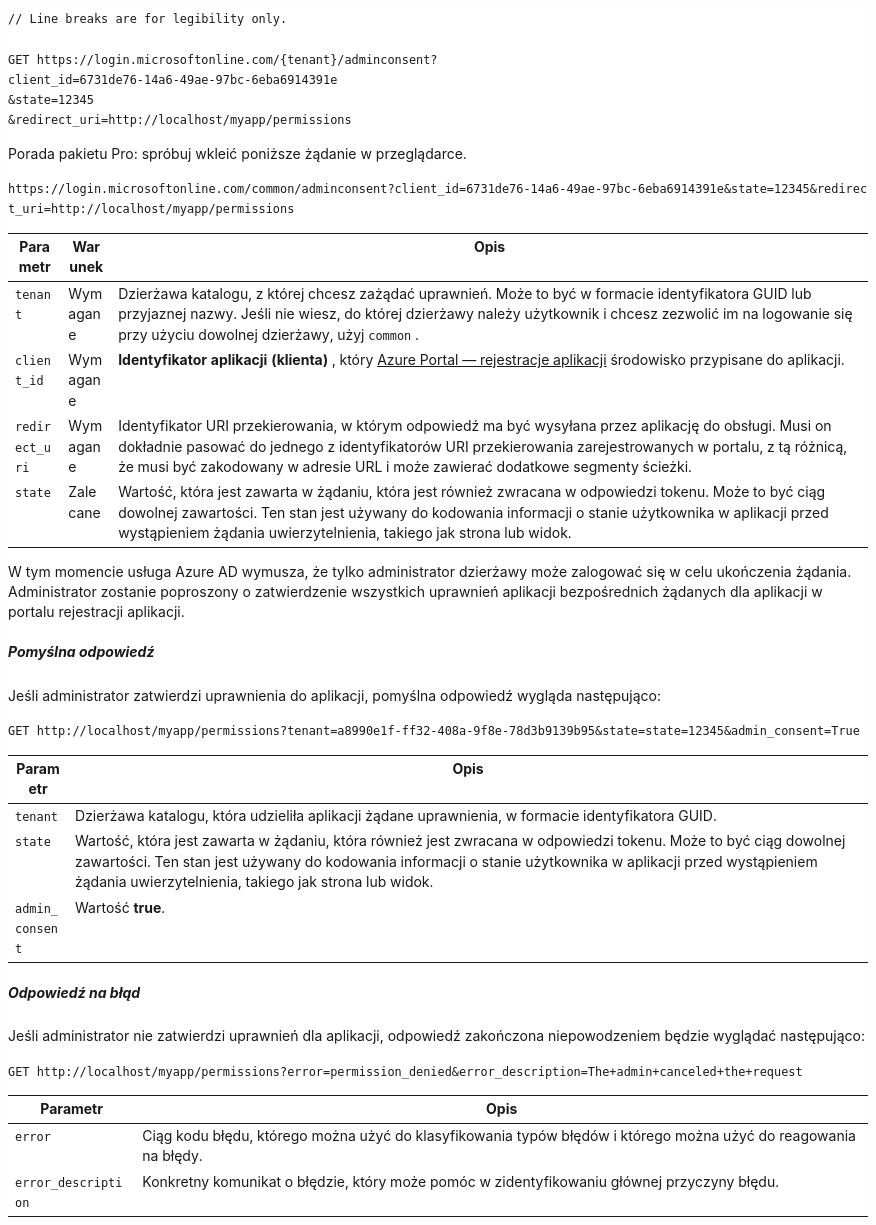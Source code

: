 ```HTTP
// Line breaks are for legibility only.

GET https://login.microsoftonline.com/{tenant}/adminconsent?
client_id=6731de76-14a6-49ae-97bc-6eba6914391e
&state=12345
&redirect_uri=http://localhost/myapp/permissions
```

Porada pakietu Pro: spróbuj wkleić poniższe żądanie w przeglądarce.

```
https://login.microsoftonline.com/common/adminconsent?client_id=6731de76-14a6-49ae-97bc-6eba6914391e&state=12345&redirect_uri=http://localhost/myapp/permissions
```

| Parametr | Warunek | Opis |
| --- | --- | --- |
| `tenant` | Wymagane | Dzierżawa katalogu, z której chcesz zażądać uprawnień. Może to być w formacie identyfikatora GUID lub przyjaznej nazwy. Jeśli nie wiesz, do której dzierżawy należy użytkownik i chcesz zezwolić im na logowanie się przy użyciu dowolnej dzierżawy, użyj `common` . |
| `client_id` | Wymagane | **Identyfikator aplikacji (klienta)** , który [Azure Portal — rejestracje aplikacji](https://go.microsoft.com/fwlink/?linkid=2083908) środowisko przypisane do aplikacji. |
| `redirect_uri` | Wymagane | Identyfikator URI przekierowania, w którym odpowiedź ma być wysyłana przez aplikację do obsługi. Musi on dokładnie pasować do jednego z identyfikatorów URI przekierowania zarejestrowanych w portalu, z tą różnicą, że musi być zakodowany w adresie URL i może zawierać dodatkowe segmenty ścieżki. |
| `state` | Zalecane | Wartość, która jest zawarta w żądaniu, która jest również zwracana w odpowiedzi tokenu. Może to być ciąg dowolnej zawartości. Ten stan jest używany do kodowania informacji o stanie użytkownika w aplikacji przed wystąpieniem żądania uwierzytelnienia, takiego jak strona lub widok. |

W tym momencie usługa Azure AD wymusza, że tylko administrator dzierżawy może zalogować się w celu ukończenia żądania. Administrator zostanie poproszony o zatwierdzenie wszystkich uprawnień aplikacji bezpośrednich żądanych dla aplikacji w portalu rejestracji aplikacji.

##### <a name="successful-response"></a>Pomyślna odpowiedź

Jeśli administrator zatwierdzi uprawnienia do aplikacji, pomyślna odpowiedź wygląda następująco:

```HTTP
GET http://localhost/myapp/permissions?tenant=a8990e1f-ff32-408a-9f8e-78d3b9139b95&state=state=12345&admin_consent=True
```

| Parametr | Opis |
| --- | --- |
| `tenant` | Dzierżawa katalogu, która udzieliła aplikacji żądane uprawnienia, w formacie identyfikatora GUID. |
| `state` | Wartość, która jest zawarta w żądaniu, która również jest zwracana w odpowiedzi tokenu. Może to być ciąg dowolnej zawartości. Ten stan jest używany do kodowania informacji o stanie użytkownika w aplikacji przed wystąpieniem żądania uwierzytelnienia, takiego jak strona lub widok. |
| `admin_consent` | Wartość **true**. |

##### <a name="error-response"></a>Odpowiedź na błąd

Jeśli administrator nie zatwierdzi uprawnień dla aplikacji, odpowiedź zakończona niepowodzeniem będzie wyglądać następująco:

```HTTP
GET http://localhost/myapp/permissions?error=permission_denied&error_description=The+admin+canceled+the+request
```

| Parametr | Opis |
| --- | --- |
| `error` | Ciąg kodu błędu, którego można użyć do klasyfikowania typów błędów i którego można użyć do reagowania na błędy. |
| `error_description` | Konkretny komunikat o błędzie, który może pomóc w zidentyfikowaniu głównej przyczyny błędu. |
